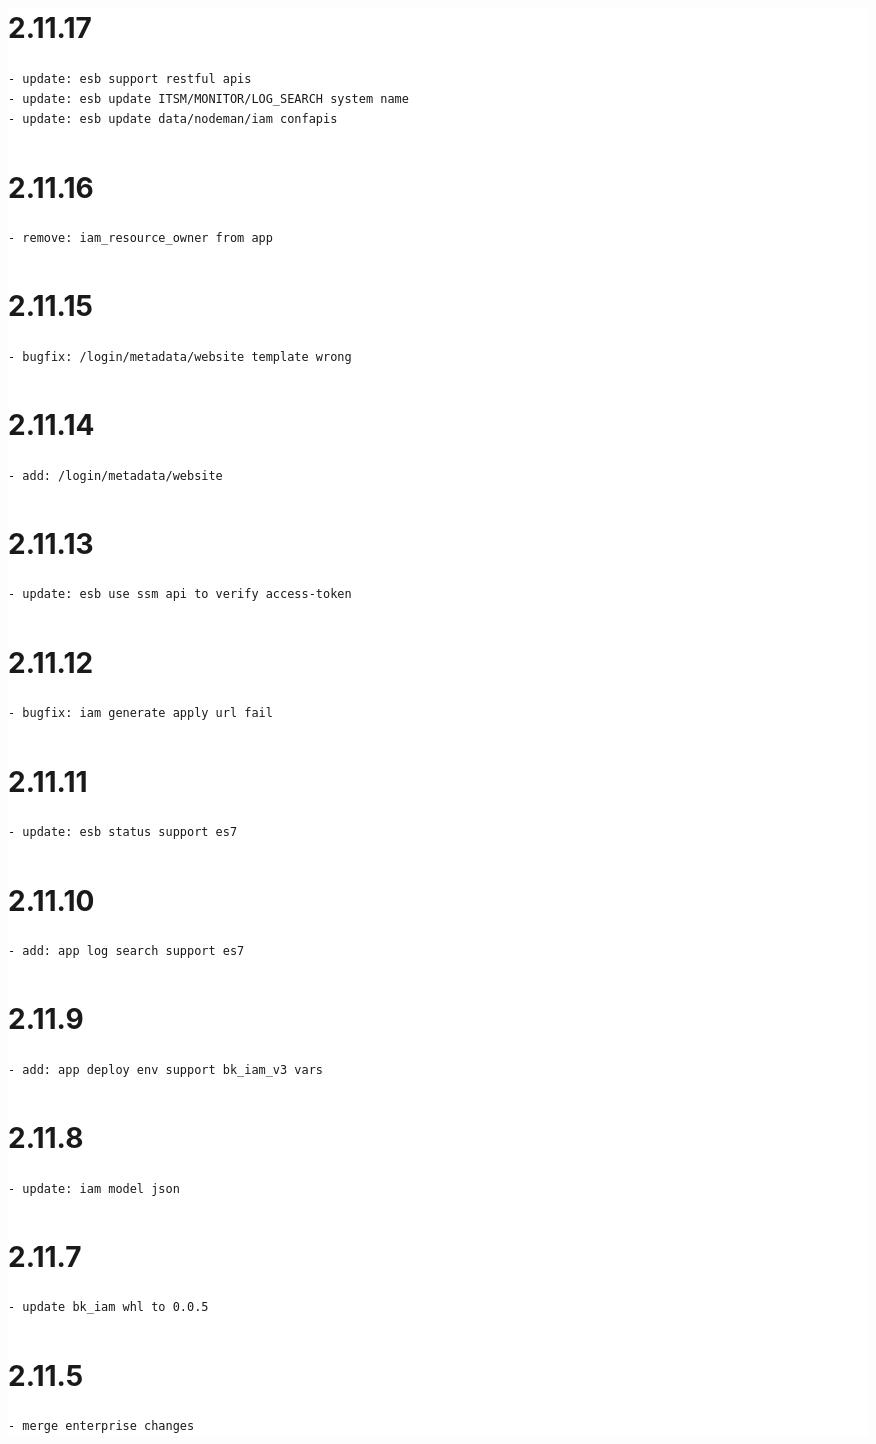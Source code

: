 # 2.11.17
    - update: esb support restful apis
    - update: esb update ITSM/MONITOR/LOG_SEARCH system name
    - update: esb update data/nodeman/iam confapis

# 2.11.16
    - remove: iam_resource_owner from app

# 2.11.15
    - bugfix: /login/metadata/website template wrong

# 2.11.14
    - add: /login/metadata/website

# 2.11.13
    - update: esb use ssm api to verify access-token

# 2.11.12
    - bugfix: iam generate apply url fail

# 2.11.11
    - update: esb status support es7

# 2.11.10
    - add: app log search support es7

# 2.11.9
    - add: app deploy env support bk_iam_v3 vars

# 2.11.8
    - update: iam model json

# 2.11.7
    - update bk_iam whl to 0.0.5
# 2.11.5
    - merge enterprise changes
